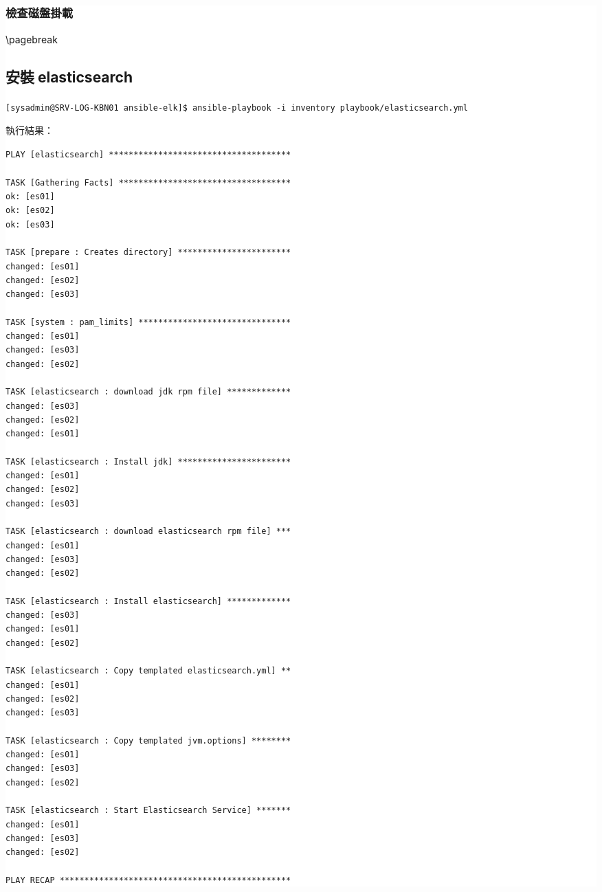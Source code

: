 ### 檢查磁盤掛載

\pagebreak

## 安裝 elasticsearch

```shell
[sysadmin@SRV-LOG-KBN01 ansible-elk]$ ansible-playbook -i inventory playbook/elasticsearch.yml 
```
執行結果：
```shell
PLAY [elasticsearch] *************************************

TASK [Gathering Facts] ***********************************
ok: [es01]
ok: [es02]
ok: [es03]

TASK [prepare : Creates directory] ***********************
changed: [es01]
changed: [es02]
changed: [es03]

TASK [system : pam_limits] *******************************
changed: [es01]
changed: [es03]
changed: [es02]

TASK [elasticsearch : download jdk rpm file] *************
changed: [es03]
changed: [es02]
changed: [es01]

TASK [elasticsearch : Install jdk] ***********************
changed: [es01]
changed: [es02]
changed: [es03]

TASK [elasticsearch : download elasticsearch rpm file] ***
changed: [es01]
changed: [es03]
changed: [es02]

TASK [elasticsearch : Install elasticsearch] *************
changed: [es03]
changed: [es01]
changed: [es02]

TASK [elasticsearch : Copy templated elasticsearch.yml] **
changed: [es01]
changed: [es02]
changed: [es03]

TASK [elasticsearch : Copy templated jvm.options] ********
changed: [es01]
changed: [es03]
changed: [es02]

TASK [elasticsearch : Start Elasticsearch Service] *******
changed: [es01]
changed: [es03]
changed: [es02]

PLAY RECAP ***********************************************
```